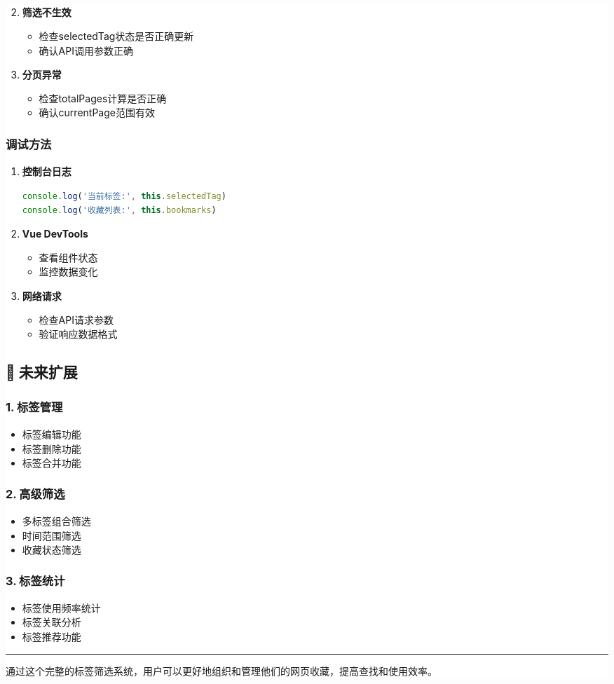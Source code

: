 2. **筛选不生效**

   - 检查selectedTag状态是否正确更新
   - 确认API调用参数正确

3. **分页异常**
   - 检查totalPages计算是否正确
   - 确认currentPage范围有效

### 调试方法

1. **控制台日志**

   ```javascript
   console.log('当前标签:', this.selectedTag)
   console.log('收藏列表:', this.bookmarks)
   ```

2. **Vue DevTools**

   - 查看组件状态
   - 监控数据变化

3. **网络请求**
   - 检查API请求参数
   - 验证响应数据格式

## 🔮 未来扩展

### 1. 标签管理

- 标签编辑功能
- 标签删除功能
- 标签合并功能

### 2. 高级筛选

- 多标签组合筛选
- 时间范围筛选
- 收藏状态筛选

### 3. 标签统计

- 标签使用频率统计
- 标签关联分析
- 标签推荐功能

---

通过这个完整的标签筛选系统，用户可以更好地组织和管理他们的网页收藏，提高查找和使用效率。
